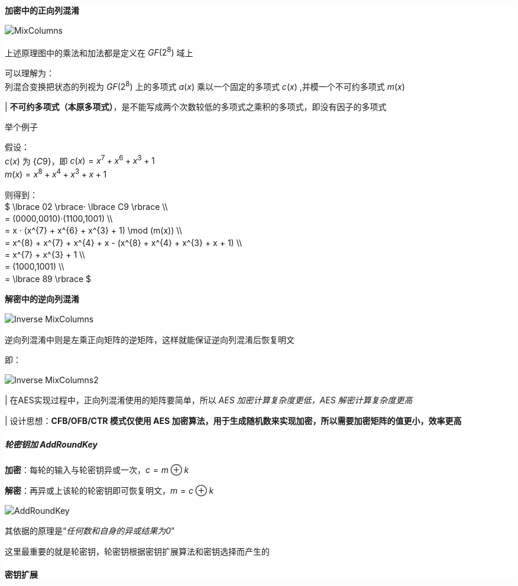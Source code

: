 **加密中的正向列混淆**

![MixColumns](/images/posts/crpytography/aes_5.png)

上述原理图中的乘法和加法都是定义在 $GF(2^8)$ 域上

可以理解为：  
列混合变换把状态的列视为 $GF(2^8)$ 上的多项式 $a(x)$ 乘以一个固定的多项式 $c(x)$ ,并模一个不可约多项式 $m(x)$

| **不可约多项式（本原多项式）**，是不能写成两个次数较低的多项式之乘积的多项式，即没有因子的多项式

举个例子  

假设：  
$c(x)$ 为 $\lbrace C9 \rbrace$，即 $c(x) = x^{7} + x^{6} + x^{3} + 1$  
$m(x) = x^{8} + x^{4} + x^{3} + x + 1$

则得到：  
$
\lbrace 02 \rbrace· \lbrace C9 \rbrace \\\  
= (0000,0010)·(1100,1001) \\\  
= x · (x^{7} + x^{6} + x^{3} + 1) \mod (m(x)) \\\  
= x^{8} + x^{7} + x^{4} + x - (x^{8} + x^{4} + x^{3} + x + 1) \\\  
= x^{7} + x^{3} + 1 \\\  
= (1000,1001)  \\\  
= \lbrace 89 \rbrace
$

**解密中的逆向列混淆**

![Inverse MixColumns](/images/posts/crpytography/aes_6.png)

逆向列混淆中则是左乘正向矩阵的逆矩阵，这样就能保证逆向列混淆后恢复明文

即：

![Inverse MixColumns2](/images/posts/crpytography/aes_7.png)

| 在AES实现过程中，正向列混淆使用的矩阵要简单，所以 _AES 加密计算复杂度更低，AES 解密计算复杂度更高_

| 设计思想：**CFB/OFB/CTR 模式仅使用 AES 加密算法，用于生成随机数来实现加密，所以需要加密矩阵的值更小，效率更高**

##### 轮密钥加 AddRoundKey

**加密**：每轮的输入与轮密钥异或一次，$c = m \oplus k$

**解密**：再异或上该轮的轮密钥即可恢复明文，$m = c \oplus k$

![AddRoundKey](/images/posts/crpytography/aes_8.png)

其依据的原理是“_任何数和自身的异或结果为0_”

这里最重要的就是轮密钥，轮密钥根据密钥扩展算法和密钥选择而产生的

#### 密钥扩展
